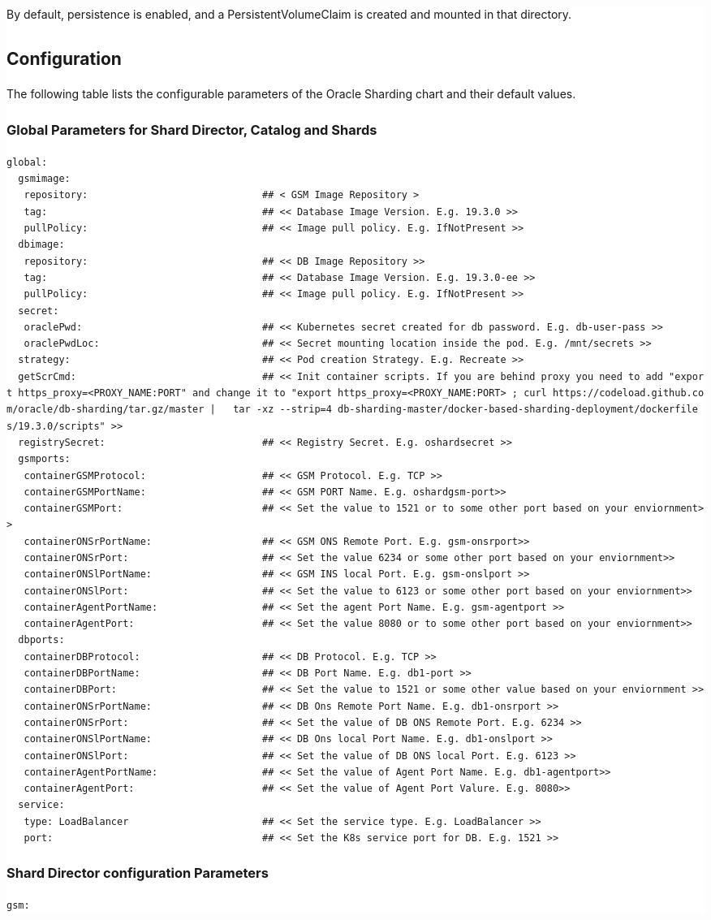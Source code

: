 By default, persistence is enabled, and a PersistentVolumeClaim is created and mounted in that directory.

## Configuration
The following table lists the configurable parameters of the Oracle Sharding chart and their default values.

### Global Parameters for Shard Director, Catalog and Shards
```
global:
  gsmimage:
   repository:                              ## < GSM Image Repository >
   tag:                                     ## << Database Image Version. E.g. 19.3.0 >>
   pullPolicy:                              ## << Image pull policy. E.g. IfNotPresent >>
  dbimage:
   repository:                              ## << DB Image Repository >>
   tag:                                     ## << Database Image Version. E.g. 19.3.0-ee >>
   pullPolicy:                              ## << Image pull policy. E.g. IfNotPresent >>
  secret:
   oraclePwd:                               ## << Kubernetes secret created for db password. E.g. db-user-pass >>
   oraclePwdLoc:                            ## << Secret mounting location inside the pod. E.g. /mnt/secrets >>
  strategy:                                 ## << Pod creation Strategy. E.g. Recreate >>
  getScrCmd:                                ## << Init container scripts. If you are behind proxy you need to add "export https_proxy=<PROXY_NAME:PORT" and change it to "export https_proxy=<PROXY_NAME:PORT> ; curl https://codeload.github.com/oracle/db-sharding/tar.gz/master |   tar -xz --strip=4 db-sharding-master/docker-based-sharding-deployment/dockerfiles/19.3.0/scripts" >>
  registrySecret:                           ## << Registry Secret. E.g. oshardsecret >>
  gsmports:
   containerGSMProtocol:                    ## << GSM Protocol. E.g. TCP >>
   containerGSMPortName:                    ## << GSM PORT Name. E.g. oshardgsm-port>>
   containerGSMPort:                        ## << Set the value to 1521 or to some other port based on your enviornment>>
   containerONSrPortName:                   ## << GSM ONS Remote Port. E.g. gsm-onsrport>>
   containerONSrPort:                       ## << Set the value 6234 or some other port based on your enviornment>>
   containerONSlPortName:                   ## << GSM INS local Port. E.g. gsm-onslport >>
   containerONSlPort:                       ## << Set the value to 6123 or some other port based on your enviornment>>
   containerAgentPortName:                  ## << Set the agent Port Name. E.g. gsm-agentport >>
   containerAgentPort:                      ## << Set the value 8080 or to some other port based on your enviornment>>
  dbports:
   containerDBProtocol:                     ## << DB Protocol. E.g. TCP >>
   containerDBPortName:                     ## << DB Port Name. E.g. db1-port >>
   containerDBPort:                         ## << Set the value to 1521 or some other value based on your enviornment >>
   containerONSrPortName:                   ## << DB Ons Remote Port Name. E.g. db1-onsrport >>
   containerONSrPort:                       ## << Set the value of DB ONS Remote Port. E.g. 6234 >>
   containerONSlPortName:                   ## << DB Ons local Port Name. E.g. db1-onslport >>
   containerONSlPort:                       ## << Set the value of DB ONS local Port. E.g. 6123 >>
   containerAgentPortName:                  ## << Set the value of Agent Port Name. E.g. db1-agentport>>
   containerAgentPort:                      ## << Set the value of Agent Port Valure. E.g. 8080>>
  service:
   type: LoadBalancer                       ## << Set the service type. E.g. LoadBalancer >>
   port:                                    ## << Set the K8s service port for DB. E.g. 1521 >>
```
### Shard Director configuration Parameters
```
gsm:
```